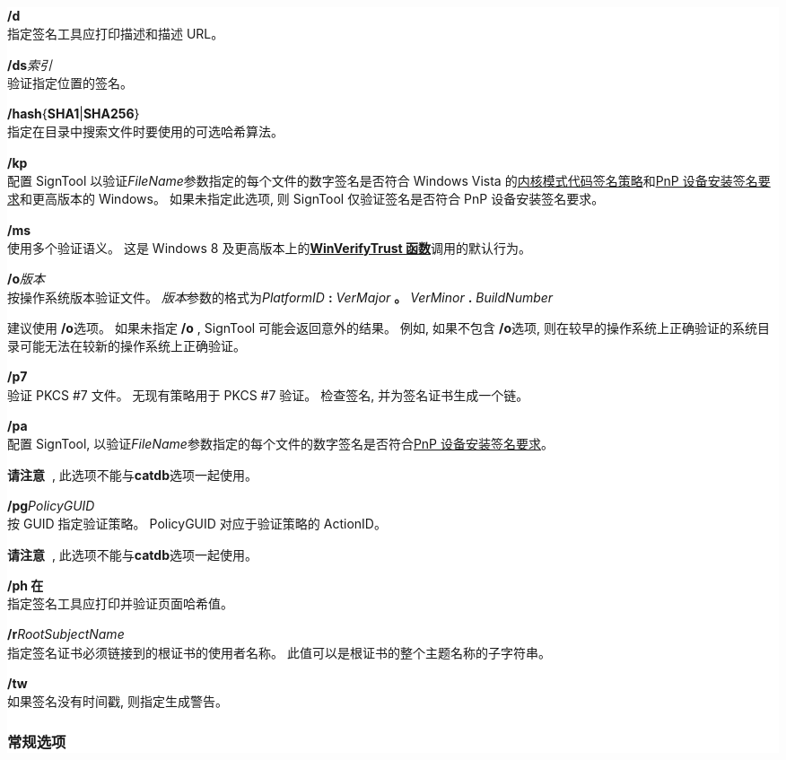 <span id="_d___"></span><span id="_D___"></span> **/d**   
指定签名工具应打印描述和描述 URL。

<span id="_ds___index"></span><span id="_DS___INDEX"></span> **/ds***索引*  
验证指定位置的签名。

<span id="_hash__SHA1SHA256"></span><span id="_hash__sha1sha256"></span><span id="_HASH__SHA1SHA256"></span> **/hash**{**SHA1**|**SHA256**}  
指定在目录中搜索文件时要使用的可选哈希算法。

<span id="_kp"></span><span id="_KP"></span> **/kp**  
配置 SignTool 以验证*FileName*参数指定的每个文件的数字签名是否符合 Windows Vista 的[内核模式代码签名策略](https://docs.microsoft.com/windows-hardware/drivers/install/kernel-mode-code-signing-policy--windows-vista-and-later-)和[PnP 设备安装签名要求](https://docs.microsoft.com/windows-hardware/drivers/install/pnp-device-installation-signing-requirements--windows-vista-and-later-)和更高版本的 Windows。 如果未指定此选项, 则 SignTool 仅验证签名是否符合 PnP 设备安装签名要求。

<span id="_ms"></span><span id="_MS"></span> **/ms**  
使用多个验证语义。 这是 Windows 8 及更高版本上的[**WinVerifyTrust 函数**](https://docs.microsoft.com/windows/desktop/api/wintrust/nf-wintrust-winverifytrust)调用的默认行为。

<span id="_o_Version"></span><span id="_o_version"></span><span id="_O_VERSION"></span> **/o***版本*  
按操作系统版本验证文件。 *版本*参数的格式为<em>PlatformID</em> **:** <em>VerMajor</em> **。** <em>VerMinor</em> **.** <em>BuildNumber</em>

建议使用 **/o**选项。 如果未指定 **/o** , SignTool 可能会返回意外的结果。 例如, 如果不包含 **/o**选项, 则在较早的操作系统上正确验证的系统目录可能无法在较新的操作系统上正确验证。

<span id="_p7"></span><span id="_P7"></span> **/p7**  
验证 PKCS \#7 文件。 无现有策略用于 PKCS \#7 验证。 检查签名, 并为签名证书生成一个链。

<span id="_pa"></span><span id="_PA"></span> **/pa**  
配置 SignTool, 以验证*FileName*参数指定的每个文件的数字签名是否符合[PnP 设备安装签名要求](https://docs.microsoft.com/windows-hardware/drivers/install/pnp-device-installation-signing-requirements--windows-vista-and-later-)。

**请注意**  , 此选项不能与**catdb**选项一起使用。

 

<span id="_pg__PolicyGUID"></span><span id="_pg__policyguid"></span><span id="_PG__POLICYGUID"></span> **/pg***PolicyGUID*  
按 GUID 指定验证策略。 PolicyGUID 对应于验证策略的 ActionID。

**请注意**  , 此选项不能与**catdb**选项一起使用。

 

<span id="_ph__"></span><span id="_PH__"></span> **/ph 在**   
指定签名工具应打印并验证页面哈希值。

<span id="_r_RootSubjectName"></span><span id="_r_rootsubjectname"></span><span id="_R_ROOTSUBJECTNAME"></span> **/r***RootSubjectName*  
指定签名证书必须链接到的根证书的使用者名称。 此值可以是根证书的整个主题名称的子字符串。

<span id="_tw"></span><span id="_TW"></span> **/tw**  
如果签名没有时间戳, 则指定生成警告。

### <a name="span-idgeneral_switchesspanspan-idgeneral_switchesspangeneral-options"></a><span id="general_switches"></span><span id="GENERAL_SWITCHES"></span>常规选项
